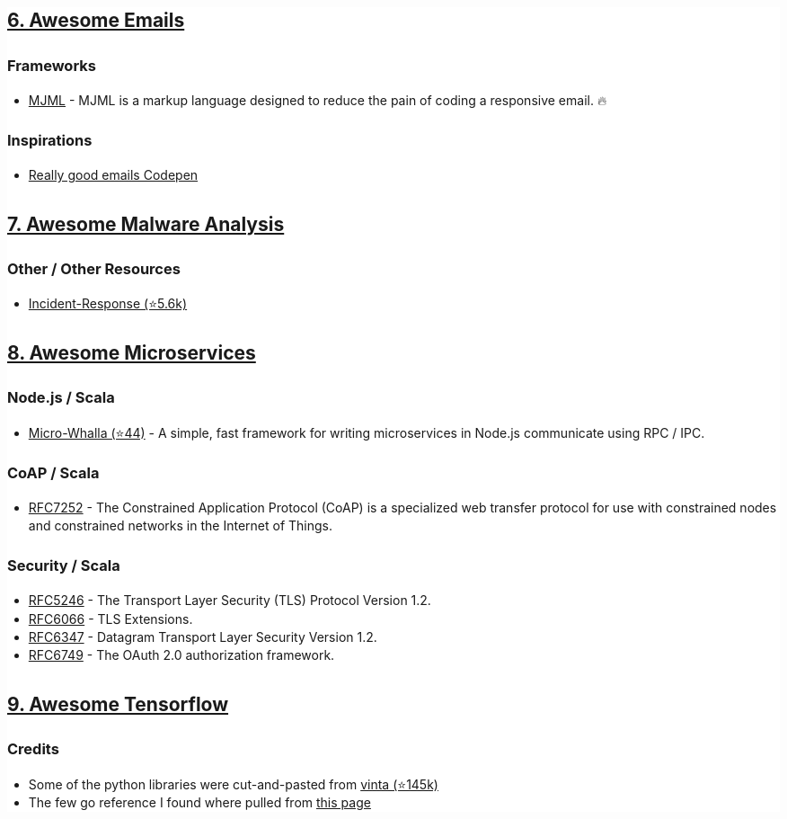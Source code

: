 ## [6. Awesome Emails](/content/jonathandion/awesome-emails/week/README.md)

### Frameworks

*   [MJML](https://mjml.io) - MJML is a markup language designed to reduce the pain of coding a responsive email. :fire:

### Inspirations

*   [Really good emails Codepen](http://codepen.io/reallygoodemails/)

## [7. Awesome Malware Analysis](/content/rshipp/awesome-malware-analysis/week/README.md)

### Other / Other Resources

*   [Incident-Response (⭐5.6k)](https://github.com/meirwah/awesome-incident-response)

## [8. Awesome Microservices](/content/mfornos/awesome-microservices/week/README.md)

### Node.js / Scala

*   [Micro-Whalla (⭐44)](https://github.com/czerwonkabartosz/Micro-Whalla) - A simple, fast framework for writing microservices in Node.js communicate using RPC / IPC.

### CoAP / Scala

*   [RFC7252](http://coap.technology/spec.html) - The Constrained Application Protocol (CoAP) is a specialized web transfer protocol for use with constrained nodes and constrained networks in the Internet of Things.

### Security / Scala

*   [RFC5246](https://tools.ietf.org/html/rfc5246) - The Transport Layer Security (TLS) Protocol Version 1.2.
*   [RFC6066](https://tools.ietf.org/html/rfc6066) - TLS Extensions.
*   [RFC6347](https://tools.ietf.org/html/rfc6347) - Datagram Transport Layer Security Version 1.2.
*   [RFC6749](https://tools.ietf.org/html/rfc6749) - The OAuth 2.0 authorization framework.

## [9. Awesome Tensorflow](/content/jtoy/awesome-tensorflow/week/README.md)

### Credits

*   Some of the python libraries were cut-and-pasted from [vinta (⭐145k)](https://github.com/vinta/awesome-python)
*   The few go reference I found where pulled from [this page](https://code.google.com/p/go-wiki/wiki/Projects#Machine_Learning)
